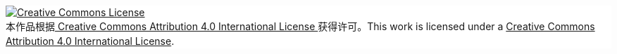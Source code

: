 [![Creative Commons License][CCby4Image]][CCA4IL]  
<span data-ttu-id="afbcb-275">本作品根据[ Creative Commons Attribution 4.0 International License ][CCA4IL]获得许可。</span><span class="sxs-lookup"><span data-stu-id="afbcb-275">This work is licensed under a [Creative Commons Attribution 4.0 International License][CCA4IL].</span></span>  

[CCA4IL]: https://creativecommons.org/licenses/by/4.0  
[CCby4Image]: https://i.creativecommons.org/l/by/4.0/88x31.png  
[GoogleSitePolicies]: https://developers.google.com/terms/site-policies  
[KayceBasques]: https://developers.google.com/web/resources/contributors/kaycebasques  


[DevtoolsJavscriptBreakpoints]: ./breakpoints.md "如何在 Microsoft Edge 开发工具中使用断点暂停代码 | Microsoft Doc"
[DevtoolsJavascriptReferenceStepThroughCode]: ./reference.md#step-through-code "单步执行代码 - JavaScript 调试引用 |Microsoft Docs"
[OpenDebugJSDemo]: https://microsoft-edge-chromium-devtools.glitch.me/debug-js/get-started.html "打开演示 | 故障"  